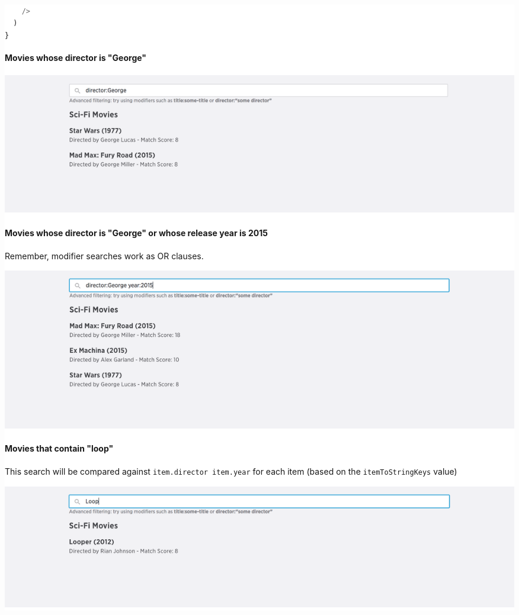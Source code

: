 ```jsx
    />
  )
}
```

#### Movies whose director is "George"
![director:george search](/docs/images/filter-box-01-director.png)

#### Movies whose director is "George" or whose release year is 2015

Remember, modifier searches work as OR clauses.

![director:george year:2015 search](/docs/images/filter-box-02-director-year.png)

#### Movies that contain "loop"

This search will be compared against `item.director item.year` for each item (based on the `itemToStringKeys` value)

![loop search](/docs/images/filter-box-03-loop.png)
